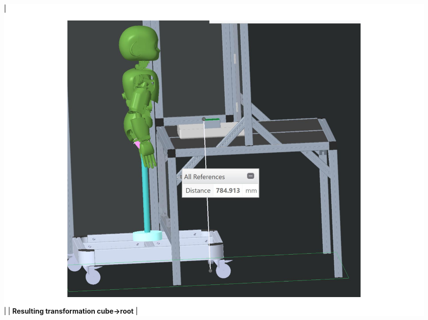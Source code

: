 | <p align="center"><img src=./assets/height_cube.png width="600"></p> |
| **Resulting transformation cube->root** |
